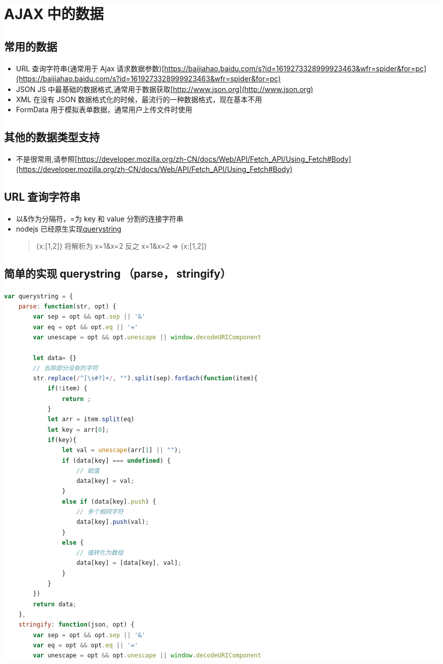 # AJAX 中的数据

## 常用的数据

-   URL 查询字符串(通常用于 Ajax 请求数据参数)[https://baijiahao.baidu.com/s?id=1619273328999923463&wfr=spider&for=pc](https://baijiahao.baidu.com/s?id=1619273328999923463&wfr=spider&for=pc)
-   JSON JS 中最基础的数据格式,通常用于数据获取[http://www.json.org](http://www.json.org)
-   XML 在没有 JSON 数据格式化的时候，最流行的一种数据格式，现在基本不用
-   FormData 用于模拟表单数据，通常用户上传文件时使用

## 其他的数据类型支持

-   不是很常用,请参照[https://developer.mozilla.org/zh-CN/docs/Web/API/Fetch_API/Using_Fetch#Body](https://developer.mozilla.org/zh-CN/docs/Web/API/Fetch_API/Using_Fetch#Body)

## URL 查询字符串

-   以&作为分隔符，=为 key 和 value 分割的连接字符串
-   nodejs 已经原生实现[querystring](http://nodejs.cn/api/querystring.html)
    > {x:[1,2]} 将解析为 x=1&x=2 反之 x=1&x=2 => {x:[1,2]}

## 简单的实现 querystring （parse， stringify）

```javascript
var querystring = {
    parse: function(str, opt) {
        var sep = opt && opt.sep || '&'
        var eq = opt && opt.eq || '='
        var unescape = opt && opt.unescape || window.decodeURIComponent

        let data= {}
        // 去除部分没有的字符
        str.replace(/^[\s#?]+/, "").split(sep).forEach(function(item){
            if(!item) {
                return ;
            }
            let arr = item.split(eq)
            let key = arr[0];
            if(key){
                let val = unescape(arr[1] || "");
                if (data[key] === undefined) {
                    // 赋值
                    data[key] = val;
                }
                else if (data[key].push) {
                    // 多个相同字符
                    data[key].push(val);
                }
                else {
                    // 值转化为数组
                    data[key] = [data[key], val];
                }
            }
        })
        return data;
    },
    stringify: function(json, opt) {
        var sep = opt && opt.sep || '&'
        var eq = opt && opt.eq || '='
        var unescape = opt && opt.unescape || window.decodeURIComponent

```